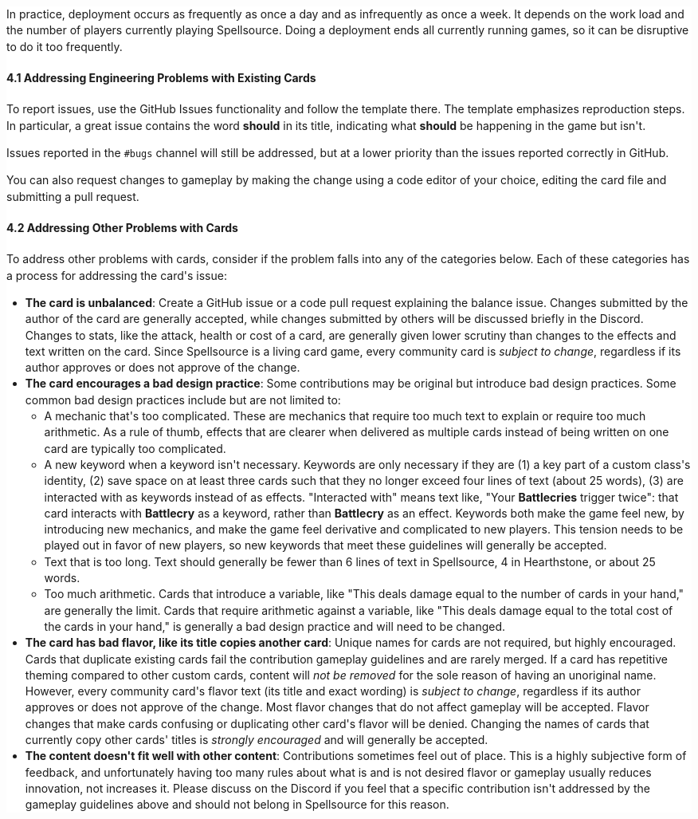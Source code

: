 In practice, deployment occurs as frequently as once a day and as infrequently as once a week. It depends on the work load and the number of players currently playing Spellsource. Doing a deployment ends all currently running games, so it can be disruptive to do it too frequently.

#### 4.1 Addressing Engineering Problems with Existing Cards

To report issues, use the GitHub Issues functionality and follow the template there. The template emphasizes reproduction steps. In particular, a great issue contains the word **should** in its title, indicating what **should** be happening in the game but isn't.

Issues reported in the `#bugs` channel will still be addressed, but at a lower priority than the issues reported correctly in GitHub.

You can also request changes to gameplay by making the change using a code editor of your choice, editing the card file and submitting a pull request.

#### 4.2 Addressing Other Problems with Cards

To address other problems with cards, consider if the problem falls into any of the categories below. Each of these categories has a process for addressing the card's issue:

 - **The card is unbalanced**: Create a GitHub issue or a code pull request explaining the balance issue. Changes submitted by the author of the card are generally accepted, while changes submitted by others will be discussed briefly in the Discord. Changes to stats, like the attack, health or cost of a card, are generally given lower scrutiny than changes to the effects and text written on the card. Since Spellsource is a living card game, every community card is *subject to change*, regardless if its author approves or does not approve of the change.
 - **The card encourages a bad design practice**: Some contributions may be original but introduce bad design practices. Some common bad design practices include but are not limited to:
   - A mechanic that's too complicated. These are mechanics that require too much text to explain or require too much arithmetic. As a rule of thumb, effects that are clearer when delivered as multiple cards instead of being written on one card are typically too complicated.
   - A new keyword when a keyword isn't necessary. Keywords are only necessary if they are (1) a key part of a custom class's identity, (2) save space on at least three cards such that they no longer exceed four lines of text (about 25 words), (3) are interacted with as keywords instead of as effects. "Interacted with" means text like, "Your **Battlecries** trigger twice": that card interacts with **Battlecry** as a keyword, rather than **Battlecry** as an effect. Keywords both make the game feel new, by introducing new mechanics, and make the game feel derivative and complicated to new players. This tension needs to be played out in favor of new players, so new keywords that meet these guidelines will generally be accepted.
   - Text that is too long. Text should generally be fewer than 6 lines of text in Spellsource, 4 in Hearthstone, or about 25 words.
   - Too much arithmetic. Cards that introduce a variable, like "This deals damage equal to the number of cards in your hand," are generally the limit. Cards that require arithmetic against a variable, like "This deals damage equal to the total cost of the cards in your hand," is generally a bad design practice and will need to be changed.
 - **The card has bad flavor, like its title copies another card**: Unique names for cards are not required, but highly encouraged. Cards that duplicate existing cards fail the contribution gameplay guidelines and are rarely merged. If a card has repetitive theming compared to other custom cards, content will *not be removed* for the sole reason of having an unoriginal name. However, every community card's flavor text (its title and exact wording) is *subject to change*, regardless if its author approves or does not approve of the change. Most flavor changes that do not affect gameplay will be accepted. Flavor changes that make cards confusing or duplicating other card's flavor will be denied. Changing the names of cards that currently copy other cards' titles is *strongly encouraged* and will generally be accepted.
 - **The content doesn't fit well with other content**: Contributions sometimes feel out of place. This is a highly subjective form of feedback, and unfortunately having too many rules about what is and is not desired flavor or gameplay usually reduces innovation, not increases it. Please discuss on the Discord if you feel that a specific contribution isn't addressed by the gameplay guidelines above and should not belong in Spellsource for this reason.